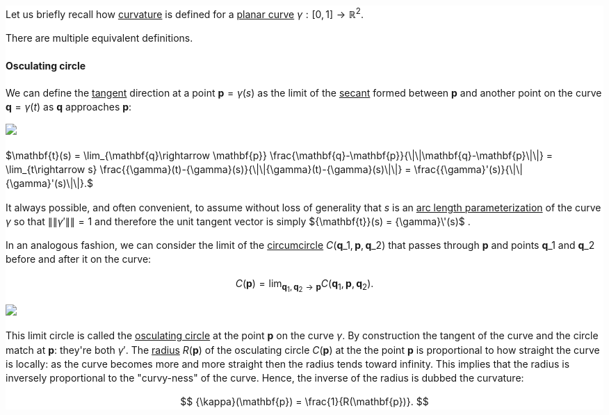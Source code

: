 Let us briefly recall how
[curvature](https://en.wikipedia.org/wiki/Curvature#Precise_definition) is
defined for a [planar curve](https://en.wikipedia.org/wiki/Plane_curve)
${\gamma}:[0,1] \rightarrow  \mathbb{R}^{2}$.

There are multiple equivalent definitions.

#### Osculating circle

We can define the [tangent](https://en.wikipedia.org/wiki/Tangent) direction at
a point $\mathbf{p} = {\gamma}(s)$ as the limit of the
[secant](https://en.wikipedia.org/wiki/Secant_line) formed between $\mathbf{p}$ and
another point on the curve $\mathbf{q} = {\gamma}(t)$ as $\mathbf{q}$ approaches $\mathbf{p}$:

![](images/tangent-as-limit-of-secant.gif)

$\mathbf{t}(s) = \lim_{\mathbf{q}\rightarrow \mathbf{p}} \frac{\mathbf{q}-\mathbf{p}}{\|\|\mathbf{q}-\mathbf{p}\|\|} = \lim_{t\rightarrow s} \frac{{\gamma}(t)-{\gamma}(s)}{\|\|{\gamma}(t)-{\gamma}(s)\|\|} = \frac{{\gamma}'(s)}{\|\|{\gamma}'(s)\|\|}.$

It always possible, and often convenient, to assume without loss of generality
that $s$ is an [arc length
parameterization](https://en.wikipedia.org/wiki/Arc_length) of the curve ${\gamma}$ so
that $\|\|{\gamma}'\|\| = 1$ and therefore the unit tangent vector is simply ${\mathbf{t}}(s) = {\gamma}\'(s)$ .

In an analogous fashion, we can consider the limit of the
[circumcircle](https://en.wikipedia.org/wiki/Circumscribed_circle)
$C(\mathbf{q}\_{1},\mathbf{p},\mathbf{q}\_{2})$ that passes
through $\mathbf{p}$ and points $\mathbf{q}\_{1}$ and $\mathbf{q}\_{2}$ before and after it on the curve:

$$
C(\mathbf{p}) = \lim_{\mathbf{q}_{1},\mathbf{q}_{2}\rightarrow \mathbf{p}} C(\mathbf{q}_{1},\mathbf{p},\mathbf{q}_{2}).
$$


![](images/osculating-circle.gif)

This limit circle is called the [osculating
circle](https://en.wikipedia.org/wiki/Osculating_circle) at the point $\mathbf{p}$ on
the curve ${\gamma}$. By construction the tangent of the curve and the circle match at
$\mathbf{p}$: they're both ${\gamma}'$. The
[radius](https://en.wikipedia.org/wiki/Radius_of_curvature) $R(\mathbf{p})$ of the
osculating circle $C(\mathbf{p})$ at the the point $\mathbf{p}$ is proportional to how straight
the curve is locally: as the curve becomes more and more straight then the
radius tends toward infinity. This implies that the radius is inversely
proportional to the "curvy-ness" of the curve. Hence, the inverse of the radius
is dubbed the curvature:

$$
{\kappa}(\mathbf{p}) = \frac{1}{R(\mathbf{p})}.
$$
